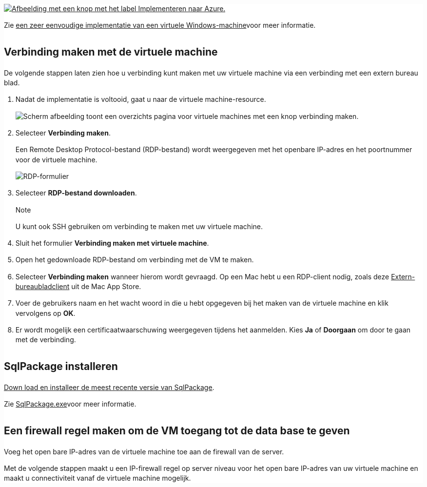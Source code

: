 [![Afbeelding met een knop met het label Implementeren naar Azure.](https://raw.githubusercontent.com/Azure/azure-quickstart-templates/master/1-CONTRIBUTION-GUIDE/images/deploytoazure.png)](https://portal.azure.com/#create/Microsoft.Template/uri/https%3A%2F%2Fraw.githubusercontent.com%2FAzure%2Fazure-quickstart-templates%2Fmaster%2F101-vm-simple-windows%2Fazuredeploy.json)

Zie [een zeer eenvoudige implementatie van een virtuele Windows-machine](https://github.com/Azure/azure-quickstart-templates/tree/master/101-vm-simple-windows)voor meer informatie.

## <a name="connect-to-the-virtual-machine"></a>Verbinding maken met de virtuele machine

De volgende stappen laten zien hoe u verbinding kunt maken met uw virtuele machine via een verbinding met een extern bureau blad.

1. Nadat de implementatie is voltooid, gaat u naar de virtuele machine-resource.

   ![Scherm afbeelding toont een overzichts pagina voor virtuele machines met een knop verbinding maken.](./media/database-import-export-azure-services-off/vm.png)  

2. Selecteer **Verbinding maken**.

   Een Remote Desktop Protocol-bestand (RDP-bestand) wordt weergegeven met het openbare IP-adres en het poortnummer voor de virtuele machine.

   ![RDP-formulier](./media/database-import-export-azure-services-off/rdp.png)  

3. Selecteer **RDP-bestand downloaden**.

   > [!NOTE]
   > U kunt ook SSH gebruiken om verbinding te maken met uw virtuele machine.

4. Sluit het formulier **Verbinding maken met virtuele machine**.
5. Open het gedownloade RDP-bestand om verbinding met de VM te maken.
6. Selecteer **Verbinding maken** wanneer hierom wordt gevraagd. Op een Mac hebt u een RDP-client nodig, zoals deze [Extern-bureaubladclient](https://apps.apple.com/app/microsoft-remote-desktop-10/id1295203466?mt=12) uit de Mac App Store.

7. Voer de gebruikers naam en het wacht woord in die u hebt opgegeven bij het maken van de virtuele machine en klik vervolgens op **OK**.

8. Er wordt mogelijk een certificaatwaarschuwing weergegeven tijdens het aanmelden. Kies **Ja** of **Doorgaan** om door te gaan met de verbinding.

## <a name="install-sqlpackage"></a>SqlPackage installeren

[Down load en installeer de meest recente versie van SqlPackage](/sql/tools/sqlpackage-download).

Zie [SqlPackage.exe](/sql/tools/sqlpackage)voor meer informatie.

## <a name="create-a-firewall-rule-to-allow-the-vm-access-to-the-database"></a>Een firewall regel maken om de VM toegang tot de data base te geven

Voeg het open bare IP-adres van de virtuele machine toe aan de firewall van de server.

Met de volgende stappen maakt u een IP-firewall regel op server niveau voor het open bare IP-adres van uw virtuele machine en maakt u connectiviteit vanaf de virtuele machine mogelijk.
